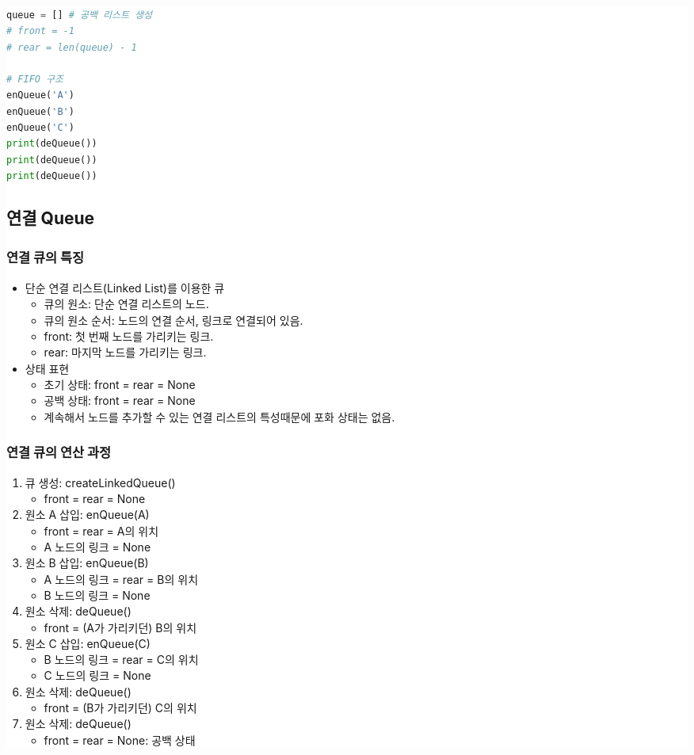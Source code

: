 ```python
queue = [] # 공백 리스트 생성
# front = -1
# rear = len(queue) - 1

# FIFO 구조
enQueue('A')
enQueue('B')
enQueue('C')
print(deQueue())
print(deQueue())
print(deQueue())
```



## 연결 Queue

### 연결 큐의 특징

- 단순 연결 리스트(Linked List)를 이용한 큐
  - 큐의 원소: 단순 연결 리스트의 노드.
  - 큐의 원소 순서: 노드의 연결 순서, 링크로 연결되어 있음.
  - front: 첫 번째 노드를 가리키는 링크.
  - rear: 마지막 노드를 가리키는 링크.
- 상태 표현
  - 초기 상태: front = rear = None
  - 공백 상태: front = rear = None
  - 계속해서 노드를 추가할 수 있는 연결 리스트의 특성때문에 포화 상태는 없음.



### 연결 큐의 연산 과정

1. 큐 생성: createLinkedQueue()
   - front = rear = None
2. 원소 A 삽입: enQueue(A)
   - front = rear = A의 위치
   - A 노드의 링크 = None
3. 원소 B 삽입: enQueue(B)
   - A 노드의 링크 = rear = B의 위치
   - B 노드의 링크 = None
4. 원소 삭제: deQueue()
   - front = (A가 가리키던) B의 위치
5. 원소 C 삽입: enQueue(C)
   - B 노드의 링크 = rear = C의 위치
   - C 노드의 링크 = None
6. 원소 삭제: deQueue()
   - front = (B가 가리키던) C의 위치
7. 원소 삭제: deQueue()
   - front = rear = None: 공백 상태


